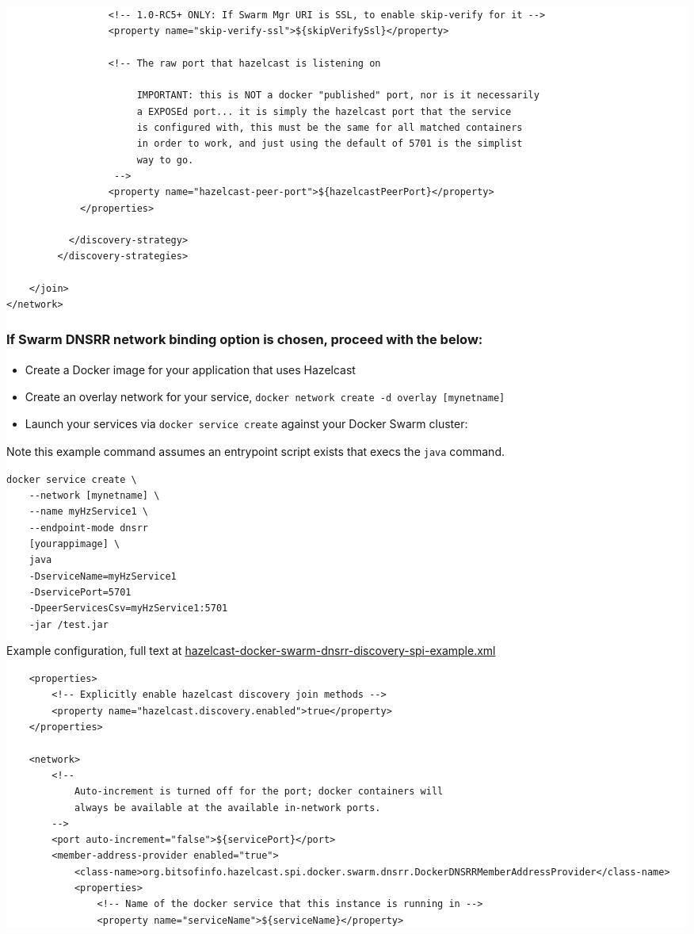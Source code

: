 ```
                  <!-- 1.0-RC5+ ONLY: If Swarm Mgr URI is SSL, to enable skip-verify for it -->
                  <property name="skip-verify-ssl">${skipVerifySsl}</property>

                  <!-- The raw port that hazelcast is listening on

                       IMPORTANT: this is NOT a docker "published" port, nor is it necessarily
                       a EXPOSEd port... it is simply the hazelcast port that the service
                       is configured with, this must be the same for all matched containers
                       in order to work, and just using the default of 5701 is the simplist
                       way to go.
                   -->
                  <property name="hazelcast-peer-port">${hazelcastPeerPort}</property>
             </properties>

           </discovery-strategy>
         </discovery-strategies>

    </join>
</network>
```

### If Swarm DNSRR network binding option is chosen, proceed with the below:

* Create a Docker image for your application that uses Hazelcast

* Create an overlay network for your service, `docker network create -d overlay [mynetname]`

* Launch your services via `docker service create` against your Docker Swarm cluster:

Note this example command assumes an entrypoint script exists that execs the `java` command.

```
docker service create \
    --network [mynetname] \
    --name myHzService1 \
    --endpoint-mode dnsrr
    [yourappimage] \
    java
    -DserviceName=myHzService1
    -DservicePort=5701
    -DpeerServicesCsv=myHzService1:5701
    -jar /test.jar
```

Example configuration, full text at [hazelcast-docker-swarm-dnsrr-discovery-spi-example.xml](src/main/resources/META-INF/hazelcast-docker-swarm-dnsrr-discovery-spi-example.xml)

```
    <properties>
        <!-- Explicitly enable hazelcast discovery join methods -->
        <property name="hazelcast.discovery.enabled">true</property>
    </properties>

    <network>
        <!--
            Auto-increment is turned off for the port; docker containers will
            always be available at the available in-network ports.
        -->
        <port auto-increment="false">${servicePort}</port>
        <member-address-provider enabled="true">
            <class-name>org.bitsofinfo.hazelcast.spi.docker.swarm.dnsrr.DockerDNSRRMemberAddressProvider</class-name>
            <properties>
                <!-- Name of the docker service that this instance is running in -->
                <property name="serviceName">${serviceName}</property>
```